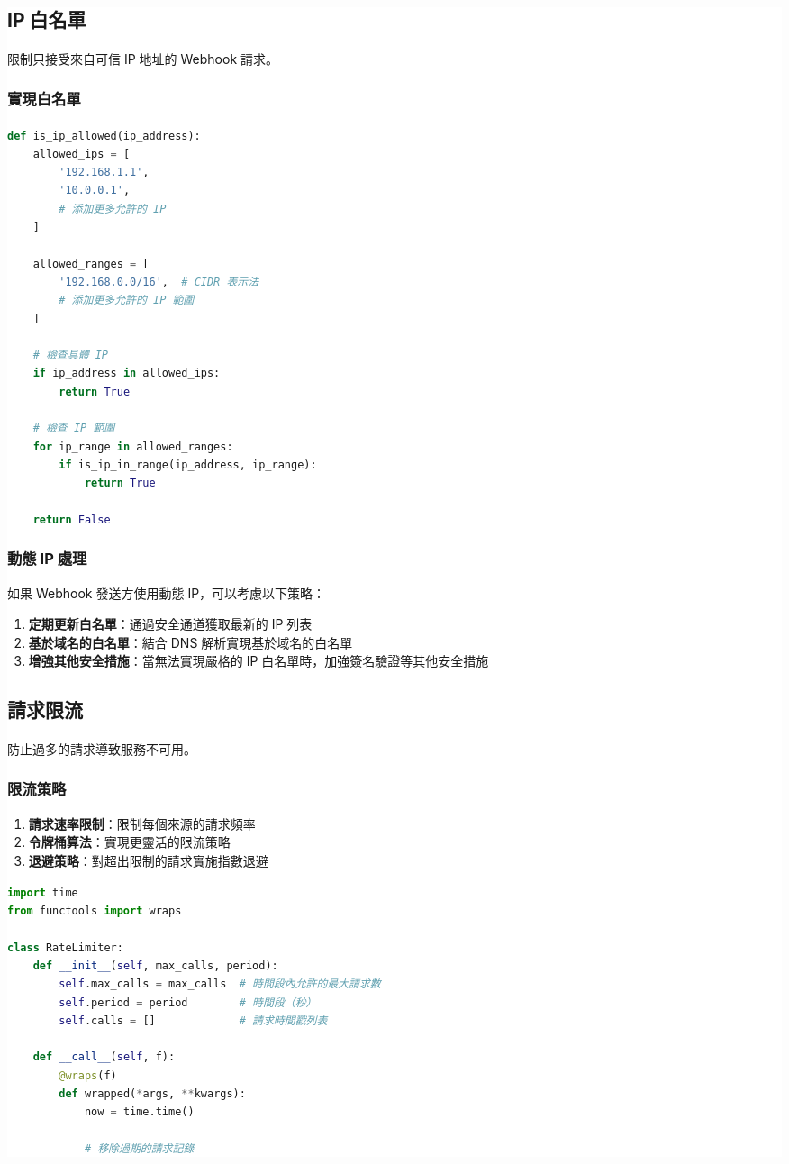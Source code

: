 ## IP 白名單

限制只接受來自可信 IP 地址的 Webhook 請求。

### 實現白名單

```python
def is_ip_allowed(ip_address):
    allowed_ips = [
        '192.168.1.1',
        '10.0.0.1',
        # 添加更多允許的 IP
    ]
    
    allowed_ranges = [
        '192.168.0.0/16',  # CIDR 表示法
        # 添加更多允許的 IP 範圍
    ]
    
    # 檢查具體 IP
    if ip_address in allowed_ips:
        return True
    
    # 檢查 IP 範圍
    for ip_range in allowed_ranges:
        if is_ip_in_range(ip_address, ip_range):
            return True
    
    return False
```

### 動態 IP 處理

如果 Webhook 發送方使用動態 IP，可以考慮以下策略：

1. **定期更新白名單**：通過安全通道獲取最新的 IP 列表
2. **基於域名的白名單**：結合 DNS 解析實現基於域名的白名單
3. **增強其他安全措施**：當無法實現嚴格的 IP 白名單時，加強簽名驗證等其他安全措施

## 請求限流

防止過多的請求導致服務不可用。

### 限流策略

1. **請求速率限制**：限制每個來源的請求頻率
2. **令牌桶算法**：實現更靈活的限流策略
3. **退避策略**：對超出限制的請求實施指數退避

```python
import time
from functools import wraps

class RateLimiter:
    def __init__(self, max_calls, period):
        self.max_calls = max_calls  # 時間段內允許的最大請求數
        self.period = period        # 時間段（秒）
        self.calls = []             # 請求時間戳列表
    
    def __call__(self, f):
        @wraps(f)
        def wrapped(*args, **kwargs):
            now = time.time()
            
            # 移除過期的請求記錄
```